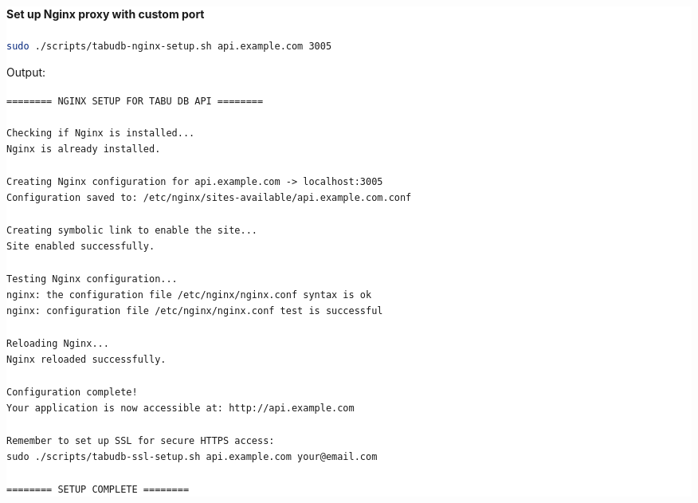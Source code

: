 #### Set up Nginx proxy with custom port
```bash
sudo ./scripts/tabudb-nginx-setup.sh api.example.com 3005
```

Output:
```
======== NGINX SETUP FOR TABU DB API ========

Checking if Nginx is installed...
Nginx is already installed.

Creating Nginx configuration for api.example.com -> localhost:3005
Configuration saved to: /etc/nginx/sites-available/api.example.com.conf

Creating symbolic link to enable the site...
Site enabled successfully.

Testing Nginx configuration...
nginx: the configuration file /etc/nginx/nginx.conf syntax is ok
nginx: configuration file /etc/nginx/nginx.conf test is successful

Reloading Nginx...
Nginx reloaded successfully.

Configuration complete!
Your application is now accessible at: http://api.example.com

Remember to set up SSL for secure HTTPS access:
sudo ./scripts/tabudb-ssl-setup.sh api.example.com your@email.com

======== SETUP COMPLETE ========
```
